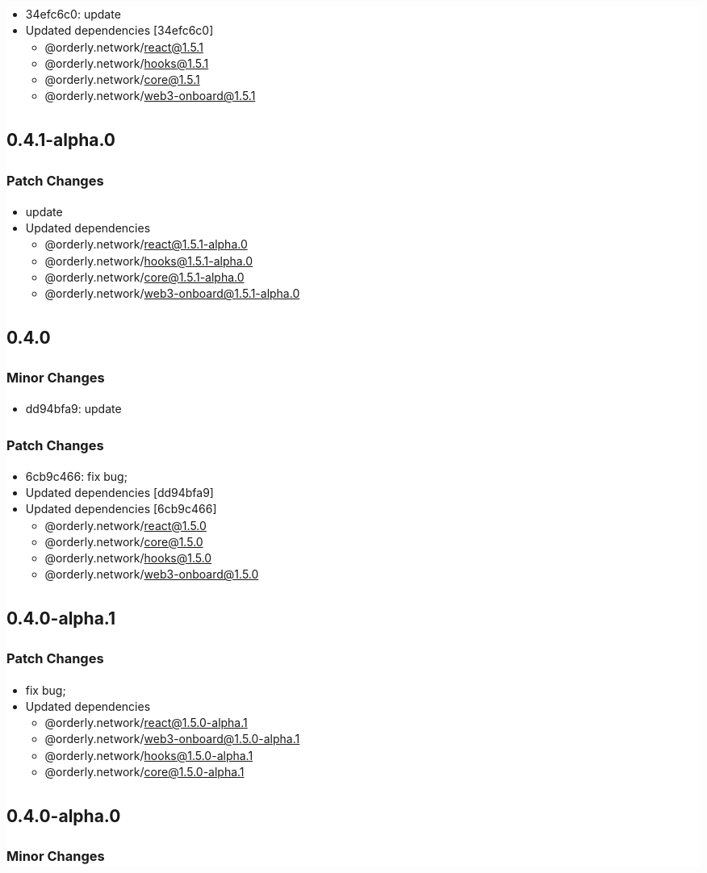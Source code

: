 - 34efc6c0: update
- Updated dependencies [34efc6c0]
  - @orderly.network/react@1.5.1
  - @orderly.network/hooks@1.5.1
  - @orderly.network/core@1.5.1
  - @orderly.network/web3-onboard@1.5.1

## 0.4.1-alpha.0

### Patch Changes

- update
- Updated dependencies
  - @orderly.network/react@1.5.1-alpha.0
  - @orderly.network/hooks@1.5.1-alpha.0
  - @orderly.network/core@1.5.1-alpha.0
  - @orderly.network/web3-onboard@1.5.1-alpha.0

## 0.4.0

### Minor Changes

- dd94bfa9: update

### Patch Changes

- 6cb9c466: fix bug;
- Updated dependencies [dd94bfa9]
- Updated dependencies [6cb9c466]
  - @orderly.network/react@1.5.0
  - @orderly.network/core@1.5.0
  - @orderly.network/hooks@1.5.0
  - @orderly.network/web3-onboard@1.5.0

## 0.4.0-alpha.1

### Patch Changes

- fix bug;
- Updated dependencies
  - @orderly.network/react@1.5.0-alpha.1
  - @orderly.network/web3-onboard@1.5.0-alpha.1
  - @orderly.network/hooks@1.5.0-alpha.1
  - @orderly.network/core@1.5.0-alpha.1

## 0.4.0-alpha.0

### Minor Changes
